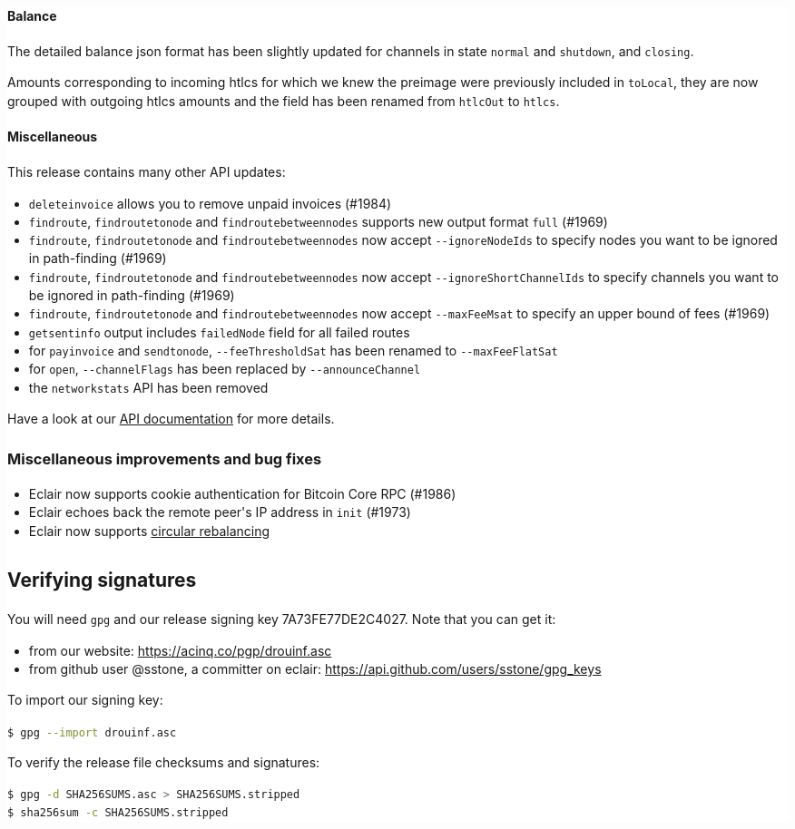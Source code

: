 #### Balance

The detailed balance json format has been slightly updated for channels in state `normal` and `shutdown`, and `closing`.

Amounts corresponding to incoming htlcs for which we knew the preimage were previously included in `toLocal`, they are
now grouped with outgoing htlcs amounts and the field has been renamed from `htlcOut` to `htlcs`.

#### Miscellaneous

This release contains many other API updates:

- `deleteinvoice` allows you to remove unpaid invoices (#1984)
- `findroute`, `findroutetonode` and `findroutebetweennodes` supports new output format `full` (#1969)
- `findroute`, `findroutetonode` and `findroutebetweennodes` now accept `--ignoreNodeIds` to specify nodes you want to be ignored in path-finding (#1969)
- `findroute`, `findroutetonode` and `findroutebetweennodes` now accept `--ignoreShortChannelIds` to specify channels you want to be ignored in path-finding (#1969)
- `findroute`, `findroutetonode` and `findroutebetweennodes` now accept `--maxFeeMsat` to specify an upper bound of fees (#1969)
- `getsentinfo` output includes `failedNode` field for all failed routes
- for `payinvoice` and `sendtonode`, `--feeThresholdSat` has been renamed to `--maxFeeFlatSat`
- for `open`, `--channelFlags` has been replaced by `--announceChannel`
- the `networkstats` API has been removed

Have a look at our [API documentation](https://acinq.github.io/eclair) for more details.

### Miscellaneous improvements and bug fixes

- Eclair now supports cookie authentication for Bitcoin Core RPC (#1986)
- Eclair echoes back the remote peer's IP address in `init` (#1973)
- Eclair now supports [circular rebalancing](https://github.com/ACINQ/eclair/blob/master/docs/CircularRebalancing.md)

## Verifying signatures

You will need `gpg` and our release signing key 7A73FE77DE2C4027. Note that you can get it:

- from our website: https://acinq.co/pgp/drouinf.asc
- from github user @sstone, a committer on eclair: https://api.github.com/users/sstone/gpg_keys

To import our signing key:

```sh
$ gpg --import drouinf.asc
```

To verify the release file checksums and signatures:

```sh
$ gpg -d SHA256SUMS.asc > SHA256SUMS.stripped
$ sha256sum -c SHA256SUMS.stripped
```
